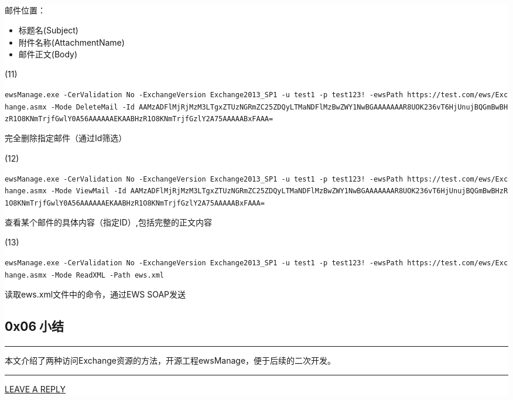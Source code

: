 邮件位置：

- 标题名(Subject)
- 附件名称(AttachmentName)
- 邮件正文(Body)

(11)

```
ewsManage.exe -CerValidation No -ExchangeVersion Exchange2013_SP1 -u test1 -p test123! -ewsPath https://test.com/ews/Exchange.asmx -Mode DeleteMail -Id AAMzADFlMjRjMzM3LTgxZTUzNGRmZC25ZDQyLTMaNDFlMzBwZWY1NwBGAAAAAAAR8UOK236vT6HjUnujBQGmBwBHzR1O8KNmTrjfGwlY0A56AAAAAAEKAABHzR1O8KNmTrjfGzlY2A75AAAAABxFAAA=
```

完全删除指定邮件（通过Id筛选）

(12)

```
ewsManage.exe -CerValidation No -ExchangeVersion Exchange2013_SP1 -u test1 -p test123! -ewsPath https://test.com/ews/Exchange.asmx -Mode ViewMail -Id AAMzADFlMjRjMzM3LTgxZTUzNGRmZC25ZDQyLTMaNDFlMzBwZWY1NwBGAAAAAAAR8UOK236vT6HjUnujBQGmBwBHzR1O8KNmTrjfGwlY0A56AAAAAAEKAABHzR1O8KNmTrjfGzlY2A75AAAAABxFAAA=
```

查看某个邮件的具体内容（指定ID）,包括完整的正文内容

(13)

```
ewsManage.exe -CerValidation No -ExchangeVersion Exchange2013_SP1 -u test1 -p test123! -ewsPath https://test.com/ews/Exchange.asmx -Mode ReadXML -Path ews.xml
```

读取ews.xml文件中的命令，通过EWS SOAP发送

## 0x06 小结
---

本文介绍了两种访问Exchange资源的方法，开源工程ewsManage，便于后续的二次开发。


---


[LEAVE A REPLY](https://github.com/3gstudent/feedback/issues/new)


